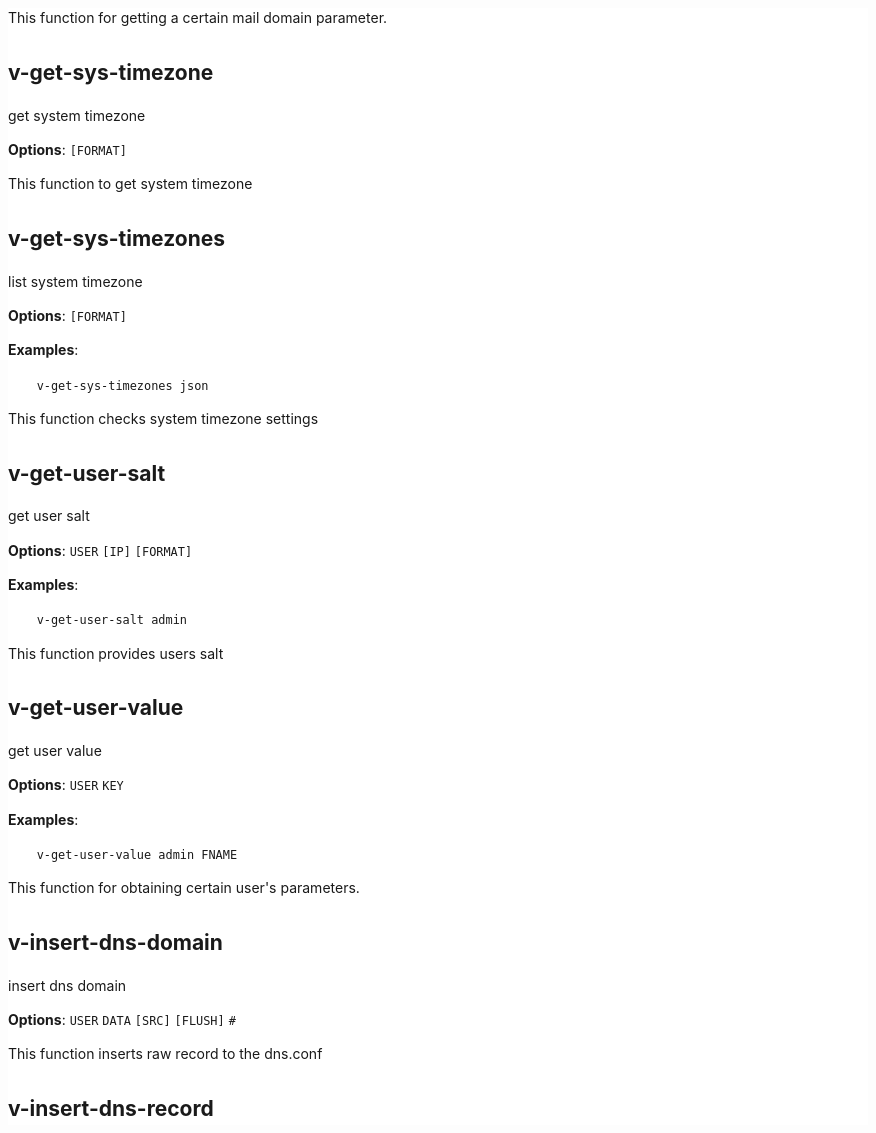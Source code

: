 This function for getting a certain mail domain parameter.

## v-get-sys-timezone

get system timezone

**Options**: `[FORMAT]` 

This function to get system timezone

## v-get-sys-timezones

list system timezone

**Options**: `[FORMAT]` 

**Examples**:
```bash
    v-get-sys-timezones json
```

This function checks system timezone settings

## v-get-user-salt

get user salt

**Options**: `USER` `[IP]` `[FORMAT]` 

**Examples**:
```bash
    v-get-user-salt admin
```

This function provides users salt

## v-get-user-value

get user value

**Options**: `USER` `KEY` 

**Examples**:
```bash
    v-get-user-value admin FNAME
```

This function for obtaining certain user's parameters.

## v-insert-dns-domain

insert dns domain

**Options**: `USER` `DATA` `[SRC]` `[FLUSH]` `#` 

This function inserts raw record to the dns.conf

## v-insert-dns-record
